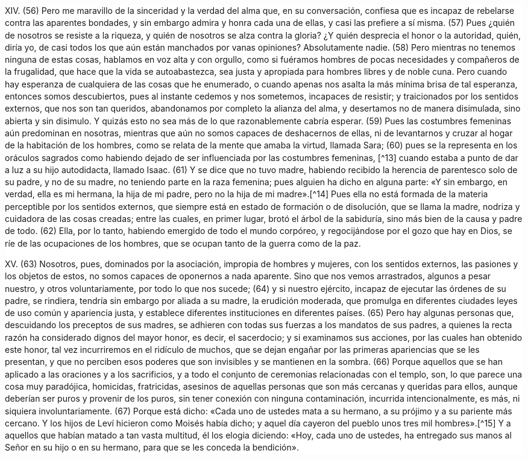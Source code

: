 XIV. <span id="v56">(56)</span> Pero me maravillo de la sinceridad y la verdad del alma que, en su conversación, confiesa que es incapaz de rebelarse contra las aparentes bondades, y sin embargo admira y honra cada una de ellas, y casi las prefiere a sí misma. <span id="v57">(57)</span> Pues ¿quién de nosotros se resiste a la riqueza, y quién de nosotros se alza contra la gloria? ¿Y quién desprecia el honor o la autoridad, quién, diría yo, de casi todos los que aún están manchados por vanas opiniones? Absolutamente nadie. <span id="v58">(58)</span> Pero mientras no tenemos ninguna de estas cosas, hablamos en voz alta y con orgullo, como si fuéramos hombres de pocas necesidades y compañeros de la frugalidad, que hace que la vida se autoabastezca, sea justa y apropiada para hombres libres y de noble cuna. Pero cuando hay esperanza de cualquiera de las cosas que he enumerado, o cuando apenas nos asalta la más mínima brisa de tal esperanza, entonces somos descubiertos, pues al instante cedemos y nos sometemos, incapaces de resistir; y traicionados por los sentidos externos, que nos son tan queridos, abandonamos por completo la alianza del alma, y ​​desertamos no de manera disimulada, sino abierta y sin disimulo. Y quizás esto no sea más de lo que razonablemente cabría esperar. <span id="v59">(59)</span> Pues las costumbres femeninas aún predominan en nosotras, mientras que aún no somos capaces de deshacernos de ellas, ni de levantarnos y cruzar al hogar de la habitación de los hombres, como se relata de la mente que amaba la virtud, llamada Sara; <span id="v60">(60)</span> pues se la representa en los oráculos sagrados como habiendo dejado de ser influenciada por las costumbres femeninas, [^13] cuando estaba a punto de dar a luz a su hijo autodidacta, llamado Isaac. <span id="v61">(61)</span> Y se dice que no tuvo madre, habiendo recibido la herencia de parentesco solo de su padre, y no de su madre, no teniendo parte en la raza femenina; pues alguien ha dicho en alguna parte: «Y sin embargo, en verdad, ella es mi hermana, la hija de mi padre, pero no la hija de mi madre».[^14] Pues ella no está formada de la materia perceptible por los sentidos externos, que siempre está en estado de formación o de disolución, que se llama la madre, nodriza y cuidadora de las cosas creadas; entre las cuales, en primer lugar, brotó el árbol de la sabiduría, sino más bien de la causa y padre de todo. <span id="v62">(62)</span> Ella, por lo tanto, habiendo emergido de todo el mundo corpóreo, y regocijándose por el gozo que hay en Dios, se ríe de las ocupaciones de los hombres, que se ocupan tanto de la guerra como de la paz.

XV. <span id="v63">(63)</span> Nosotros, pues, dominados por la asociación, impropia de hombres y mujeres, con los sentidos externos, las pasiones y los objetos de estos, no somos capaces de oponernos a nada aparente. Sino que nos vemos arrastrados, algunos a pesar nuestro, y otros voluntariamente, por todo lo que nos sucede; <span id="v64">(64)</span> y si nuestro ejército, incapaz de ejecutar las órdenes de su padre, se rindiera, tendría sin embargo por aliada a su madre, la erudición moderada, que promulga en diferentes ciudades leyes de uso común y apariencia justa, y establece diferentes instituciones en diferentes países. <span id="v65">(65)</span> Pero hay algunas personas que, descuidando los preceptos de sus madres, se adhieren con todas sus fuerzas a los mandatos de sus padres, a quienes la recta razón ha considerado dignos del mayor honor, es decir, el sacerdocio; y si examinamos sus acciones, por las cuales han obtenido este honor, tal vez incurriremos en el ridículo de muchos, que se dejan engañar por las primeras apariencias que se les presentan, y que no perciben esos poderes que son invisibles y se mantienen en la sombra. <span id="v66">(66)</span> Porque aquellos que se han aplicado a las oraciones y a los sacrificios, y a todo el conjunto de ceremonias relacionadas con el templo, son, lo que parece una cosa muy paradójica, homicidas, fratricidas, asesinos de aquellas personas que son más cercanas y queridas para ellos, aunque deberían ser puros y provenir de los puros, sin tener conexión con ninguna contaminación, incurrida intencionalmente, es más, ni siquiera involuntariamente. <span id="v67">(67)</span> Porque está dicho: «Cada uno de ustedes mata a su hermano, a su prójimo y a su pariente más cercano. Y los hijos de Leví hicieron como Moisés había dicho; y aquel día cayeron del pueblo unos tres mil hombres».[^15] Y a aquellos que habían matado a tan vasta multitud, él los elogia diciendo: «Hoy, cada uno de ustedes, ha entregado sus manos al Señor en su hijo o en su hermano, para que se les conceda la bendición».
